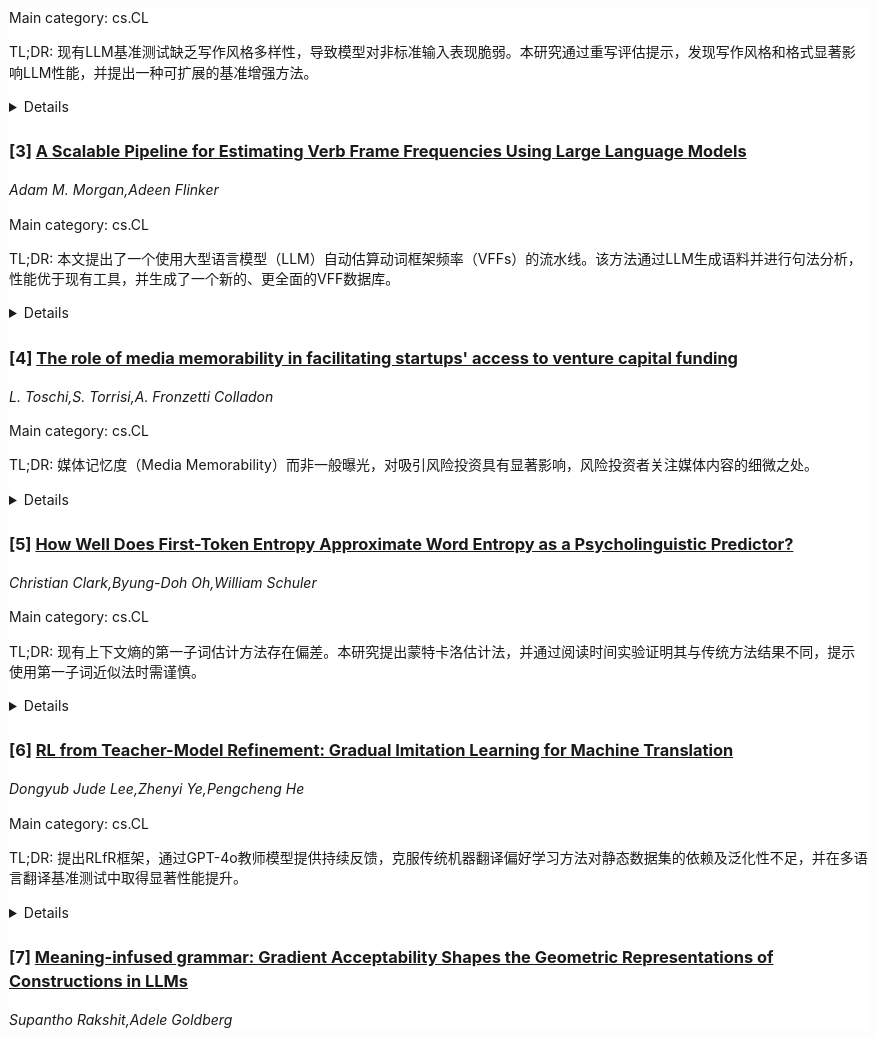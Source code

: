 Main category: cs.CL

TL;DR: 现有LLM基准测试缺乏写作风格多样性，导致模型对非标准输入表现脆弱。本研究通过重写评估提示，发现写作风格和格式显著影响LLM性能，并提出一种可扩展的基准增强方法。


<details><summary>Details</summary></details>


### [3] [A Scalable Pipeline for Estimating Verb Frame Frequencies Using Large Language Models](https://arxiv.org/abs/2507.22187)
*Adam M. Morgan,Adeen Flinker*

Main category: cs.CL

TL;DR: 本文提出了一个使用大型语言模型（LLM）自动估算动词框架频率（VFFs）的流水线。该方法通过LLM生成语料并进行句法分析，性能优于现有工具，并生成了一个新的、更全面的VFF数据库。


<details><summary>Details</summary></details>


### [4] [The role of media memorability in facilitating startups' access to venture capital funding](https://arxiv.org/abs/2507.22201)
*L. Toschi,S. Torrisi,A. Fronzetti Colladon*

Main category: cs.CL

TL;DR: 媒体记忆度（Media Memorability）而非一般曝光，对吸引风险投资具有显著影响，风险投资者关注媒体内容的细微之处。


<details><summary>Details</summary></details>


### [5] [How Well Does First-Token Entropy Approximate Word Entropy as a Psycholinguistic Predictor?](https://arxiv.org/abs/2507.22209)
*Christian Clark,Byung-Doh Oh,William Schuler*

Main category: cs.CL

TL;DR: 现有上下文熵的第一子词估计方法存在偏差。本研究提出蒙特卡洛估计法，并通过阅读时间实验证明其与传统方法结果不同，提示使用第一子词近似法时需谨慎。


<details><summary>Details</summary></details>


### [6] [RL from Teacher-Model Refinement: Gradual Imitation Learning for Machine Translation](https://arxiv.org/abs/2507.22219)
*Dongyub Jude Lee,Zhenyi Ye,Pengcheng He*

Main category: cs.CL

TL;DR: 提出RLfR框架，通过GPT-4o教师模型提供持续反馈，克服传统机器翻译偏好学习方法对静态数据集的依赖及泛化性不足，并在多语言翻译基准测试中取得显著性能提升。


<details><summary>Details</summary></details>


### [7] [Meaning-infused grammar: Gradient Acceptability Shapes the Geometric Representations of Constructions in LLMs](https://arxiv.org/abs/2507.22286)
*Supantho Rakshit,Adele Goldberg*
